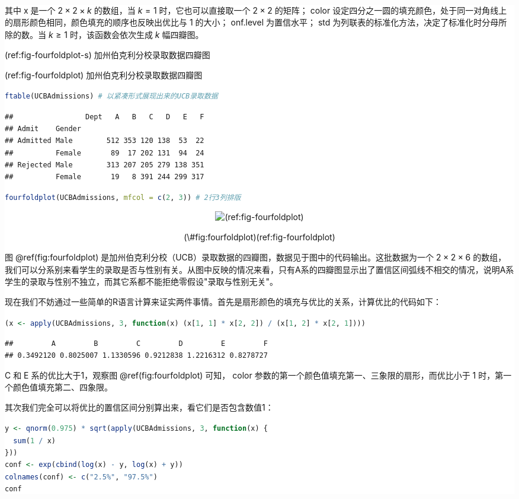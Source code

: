 
其中 x 是一个 $2\times2\times k$ 的数组，当 $k=1$ 时，它也可以直接取一个 $2\times2$ 的矩阵； color 设定四分之一圆的填充颜色，处于同一对角线上的扇形颜色相同，颜色填充的顺序也反映出优比与 1 的大小； onf.level 为置信水平； std 为列联表的标准化方法，决定了标准化时分母所除的数。当 $k\geq1$ 时，该函数会依次生成 $k$ 幅四瓣图。

(ref:fig-fourfoldplot-s) 加州伯克利分校录取数据四瓣图

(ref:fig-fourfoldplot) 加州伯克利分校录取数据四瓣图


```r
ftable(UCBAdmissions) # 以紧凑形式展现出来的UCB录取数据
```

```
##                 Dept   A   B   C   D   E   F
## Admit    Gender                             
## Admitted Male        512 353 120 138  53  22
##          Female       89  17 202 131  94  24
## Rejected Male        313 207 205 279 138 351
##          Female       19   8 391 244 299 317
```

```r
fourfoldplot(UCBAdmissions, mfcol = c(2, 3)) # 2行3列排版
```

<div class="figure" style="text-align: center">
<img src="gallery_files/figure-html/fourfoldplot-1.svg" alt="(ref:fig-fourfoldplot)" width="460.8" />
<p class="caption">(\#fig:fourfoldplot)(ref:fig-fourfoldplot)</p>
</div>

图 \@ref(fig:fourfoldplot)
是加州伯克利分校（UCB）录取数据的四瓣图，数据见于图中的代码输出。这批数据为一个 $2\times2\times6$ 的数组，我们可以分系别来看学生的录取是否与性别有关。从图中反映的情况来看，只有A系的四瓣图显示出了置信区间弧线不相交的情况，说明A系学生的录取与性别不独立，而其它系都不能拒绝零假设"录取与性别无关"。

现在我们不妨通过一些简单的R语言计算来证实两件事情。首先是扇形颜色的填充与优比的关系，计算优比的代码如下：



```r
(x <- apply(UCBAdmissions, 3, function(x) (x[1, 1] * x[2, 2]) / (x[1, 2] * x[2, 1])))
```

```
##         A         B         C         D         E         F 
## 0.3492120 0.8025007 1.1330596 0.9212838 1.2216312 0.8278727
```


C 和 E 系的优比大于1，观察图 \@ref(fig:fourfoldplot)
可知， color 参数的第一个颜色值填充第一、三象限的扇形，而优比小于 1 时，第一个颜色值填充第二、四象限。

其次我们完全可以将优比的置信区间分别算出来，看它们是否包含数值1：


```r
y <- qnorm(0.975) * sqrt(apply(UCBAdmissions, 3, function(x) {
  sum(1 / x)
}))
conf <- exp(cbind(log(x) - y, log(x) + y))
colnames(conf) <- c("2.5%", "97.5%")
conf
```
